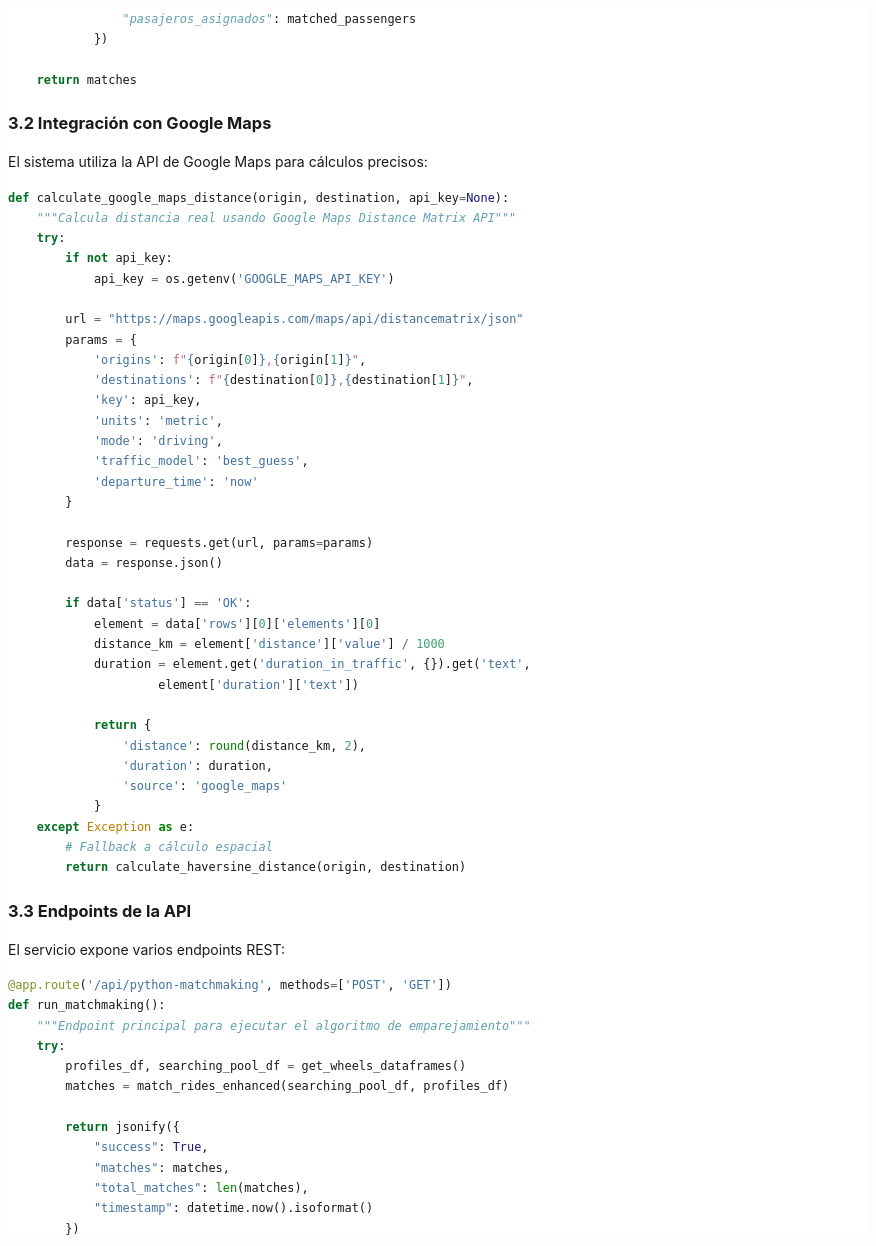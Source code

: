 ```python
                "pasajeros_asignados": matched_passengers
            })
    
    return matches
```

### 3.2 Integración con Google Maps

El sistema utiliza la API de Google Maps para cálculos precisos:

```python
def calculate_google_maps_distance(origin, destination, api_key=None):
    """Calcula distancia real usando Google Maps Distance Matrix API"""
    try:
        if not api_key:
            api_key = os.getenv('GOOGLE_MAPS_API_KEY')
        
        url = "https://maps.googleapis.com/maps/api/distancematrix/json"
        params = {
            'origins': f"{origin[0]},{origin[1]}",
            'destinations': f"{destination[0]},{destination[1]}",
            'key': api_key,
            'units': 'metric',
            'mode': 'driving',
            'traffic_model': 'best_guess',
            'departure_time': 'now'
        }
        
        response = requests.get(url, params=params)
        data = response.json()
        
        if data['status'] == 'OK':
            element = data['rows'][0]['elements'][0]
            distance_km = element['distance']['value'] / 1000
            duration = element.get('duration_in_traffic', {}).get('text', 
                     element['duration']['text'])
            
            return {
                'distance': round(distance_km, 2),
                'duration': duration,
                'source': 'google_maps'
            }
    except Exception as e:
        # Fallback a cálculo espacial
        return calculate_haversine_distance(origin, destination)
```

### 3.3 Endpoints de la API

El servicio expone varios endpoints REST:

```python
@app.route('/api/python-matchmaking', methods=['POST', 'GET'])
def run_matchmaking():
    """Endpoint principal para ejecutar el algoritmo de emparejamiento"""
    try:
        profiles_df, searching_pool_df = get_wheels_dataframes()
        matches = match_rides_enhanced(searching_pool_df, profiles_df)
        
        return jsonify({
            "success": True,
            "matches": matches,
            "total_matches": len(matches),
            "timestamp": datetime.now().isoformat()
        })
```